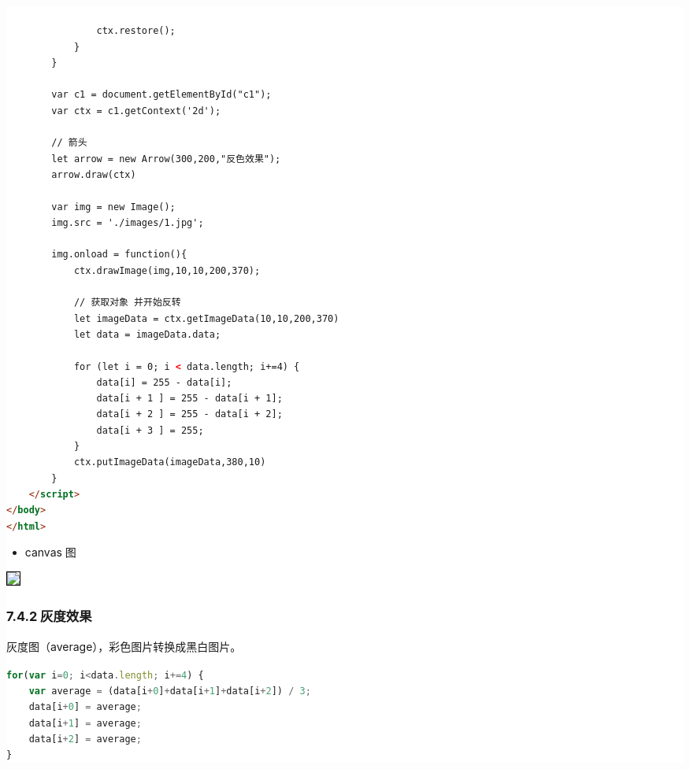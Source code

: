 ```html

                ctx.restore();
            }
        }

        var c1 = document.getElementById("c1");
        var ctx = c1.getContext('2d');

        // 箭头
        let arrow = new Arrow(300,200,"反色效果");
        arrow.draw(ctx)

        var img = new Image();
        img.src = './images/1.jpg';

        img.onload = function(){
            ctx.drawImage(img,10,10,200,370);

            // 获取对象 并开始反转
            let imageData = ctx.getImageData(10,10,200,370)
            let data = imageData.data;

            for (let i = 0; i < data.length; i+=4) { 
                data[i] = 255 - data[i];
                data[i + 1 ] = 255 - data[i + 1];
                data[i + 2 ] = 255 - data[i + 2];
                data[i + 3 ] = 255;
            }
            ctx.putImageData(imageData,380,10)
        }
    </script>
</body>
</html>
```

- canvas 图

<img src="/animation/canvas/base/image/079.png" style="border:1px solid black">


### 7.4.2 灰度效果

灰度图（average），彩色图片转换成黑白图片。

```js
for(var i=0; i<data.length; i+=4) {
	var average = (data[i+0]+data[i+1]+data[i+2]) / 3;
	data[i+0] = average;
	data[i+1] = average;
	data[i+2] = average;
}
```

